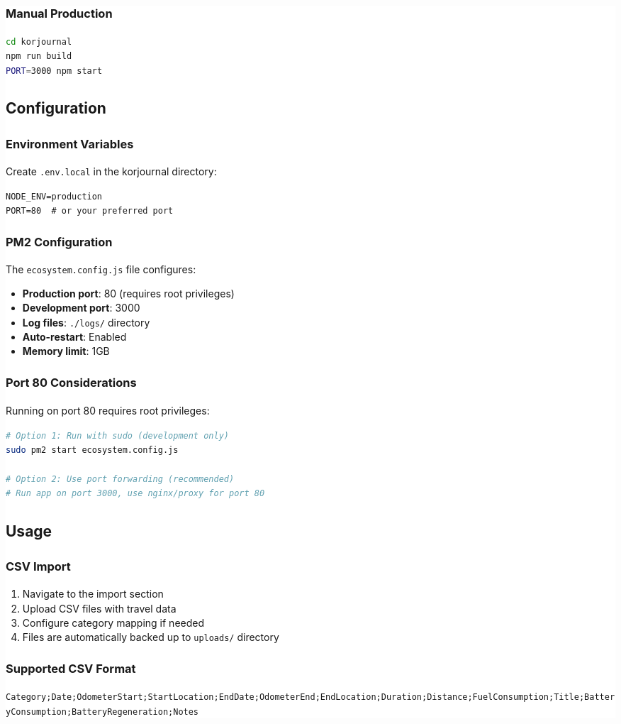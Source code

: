### Manual Production

```bash
cd korjournal
npm run build
PORT=3000 npm start
```

## Configuration

### Environment Variables

Create `.env.local` in the korjournal directory:

```env
NODE_ENV=production
PORT=80  # or your preferred port
```

### PM2 Configuration

The `ecosystem.config.js` file configures:
- **Production port**: 80 (requires root privileges)
- **Development port**: 3000
- **Log files**: `./logs/` directory
- **Auto-restart**: Enabled
- **Memory limit**: 1GB

### Port 80 Considerations

Running on port 80 requires root privileges:

```bash
# Option 1: Run with sudo (development only)
sudo pm2 start ecosystem.config.js

# Option 2: Use port forwarding (recommended)
# Run app on port 3000, use nginx/proxy for port 80
```

## Usage

### CSV Import
1. Navigate to the import section
2. Upload CSV files with travel data
3. Configure category mapping if needed
4. Files are automatically backed up to `uploads/` directory

### Supported CSV Format
```
Category;Date;OdometerStart;StartLocation;EndDate;OdometerEnd;EndLocation;Duration;Distance;FuelConsumption;Title;BatteryConsumption;BatteryRegeneration;Notes
```
